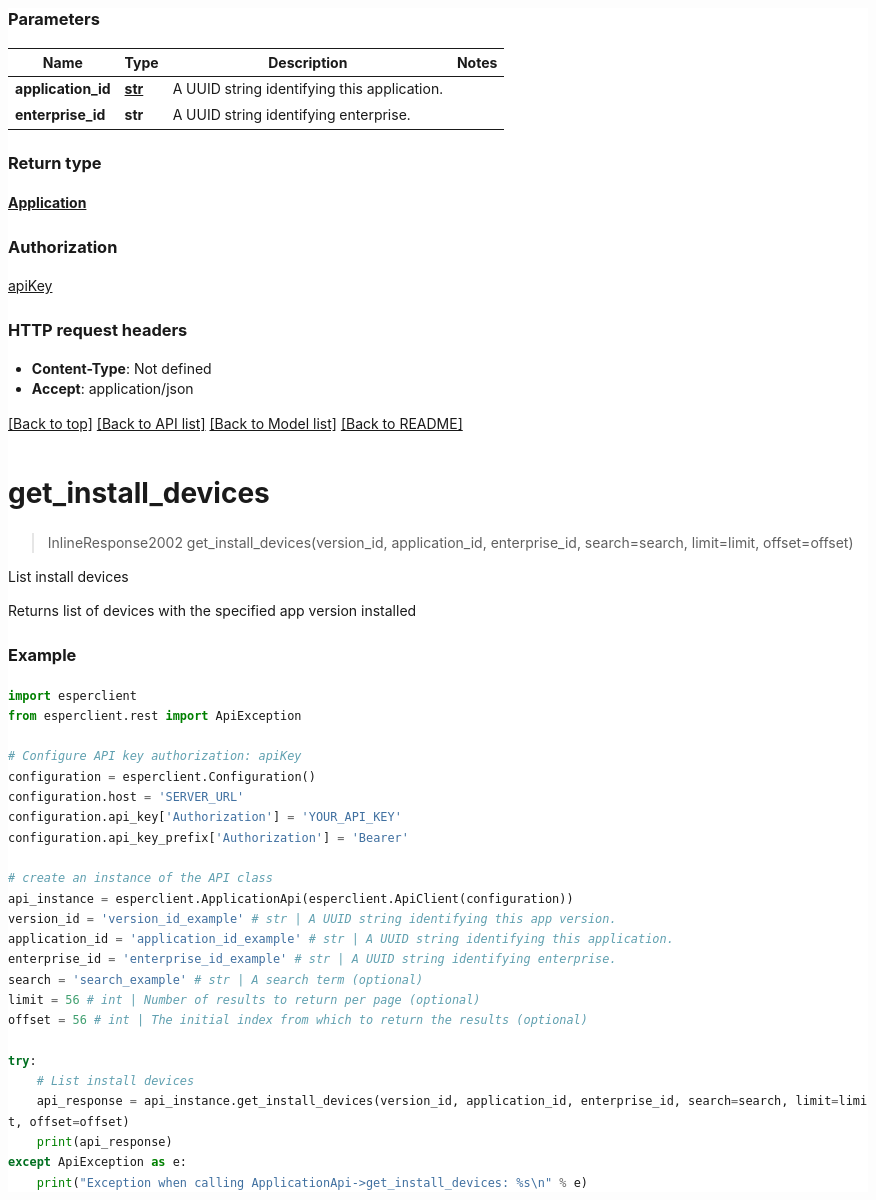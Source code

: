 ### Parameters

Name | Type | Description  | Notes
------------- | ------------- | ------------- | -------------
 **application_id** | [**str**](.md)| A UUID string identifying this application. | 
 **enterprise_id** | **str**| A UUID string identifying enterprise. | 

### Return type

[**Application**](Application.md)

### Authorization

[apiKey](../README.md#apiKey)

### HTTP request headers

 - **Content-Type**: Not defined
 - **Accept**: application/json

[[Back to top]](#) [[Back to API list]](../README.md#documentation-for-api-endpoints) [[Back to Model list]](../README.md#documentation-for-models) [[Back to README]](../README.md)

# **get_install_devices**
> InlineResponse2002 get_install_devices(version_id, application_id, enterprise_id, search=search, limit=limit, offset=offset)

List install devices

Returns list of devices with the specified app version installed

### Example
```python
import esperclient
from esperclient.rest import ApiException

# Configure API key authorization: apiKey
configuration = esperclient.Configuration()
configuration.host = 'SERVER_URL'
configuration.api_key['Authorization'] = 'YOUR_API_KEY'
configuration.api_key_prefix['Authorization'] = 'Bearer'

# create an instance of the API class
api_instance = esperclient.ApplicationApi(esperclient.ApiClient(configuration))
version_id = 'version_id_example' # str | A UUID string identifying this app version.
application_id = 'application_id_example' # str | A UUID string identifying this application.
enterprise_id = 'enterprise_id_example' # str | A UUID string identifying enterprise.
search = 'search_example' # str | A search term (optional)
limit = 56 # int | Number of results to return per page (optional)
offset = 56 # int | The initial index from which to return the results (optional)

try:
    # List install devices
    api_response = api_instance.get_install_devices(version_id, application_id, enterprise_id, search=search, limit=limit, offset=offset)
    print(api_response)
except ApiException as e:
    print("Exception when calling ApplicationApi->get_install_devices: %s\n" % e)
```
